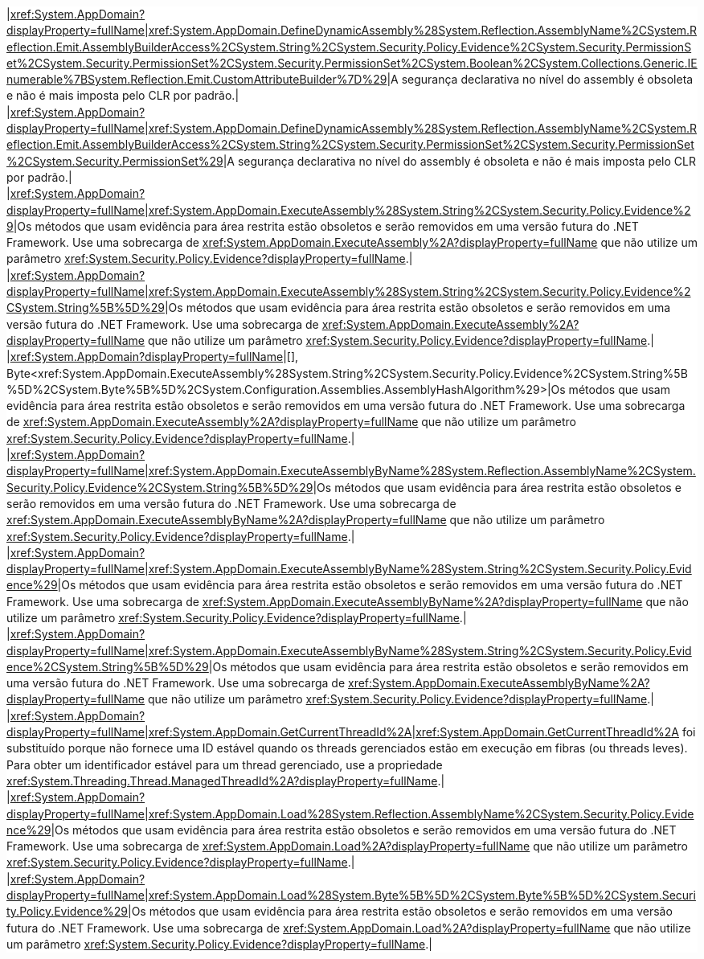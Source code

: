 |<xref:System.AppDomain?displayProperty=fullName>|<xref:System.AppDomain.DefineDynamicAssembly%28System.Reflection.AssemblyName%2CSystem.Reflection.Emit.AssemblyBuilderAccess%2CSystem.String%2CSystem.Security.Policy.Evidence%2CSystem.Security.PermissionSet%2CSystem.Security.PermissionSet%2CSystem.Security.PermissionSet%2CSystem.Boolean%2CSystem.Collections.Generic.IEnumerable%7BSystem.Reflection.Emit.CustomAttributeBuilder%7D%29>|A segurança declarativa no nível do assembly é obsoleta e não é mais imposta pelo CLR por padrão.|  
|<xref:System.AppDomain?displayProperty=fullName>|<xref:System.AppDomain.DefineDynamicAssembly%28System.Reflection.AssemblyName%2CSystem.Reflection.Emit.AssemblyBuilderAccess%2CSystem.String%2CSystem.Security.PermissionSet%2CSystem.Security.PermissionSet%2CSystem.Security.PermissionSet%29>|A segurança declarativa no nível do assembly é obsoleta e não é mais imposta pelo CLR por padrão.|  
|<xref:System.AppDomain?displayProperty=fullName>|<xref:System.AppDomain.ExecuteAssembly%28System.String%2CSystem.Security.Policy.Evidence%29>|Os métodos que usam evidência para área restrita estão obsoletos e serão removidos em uma versão futura do .NET Framework. Use uma sobrecarga de                                          <xref:System.AppDomain.ExecuteAssembly%2A?displayProperty=fullName> que não utilize um parâmetro                                          <xref:System.Security.Policy.Evidence?displayProperty=fullName>.|  
|<xref:System.AppDomain?displayProperty=fullName>|<xref:System.AppDomain.ExecuteAssembly%28System.String%2CSystem.Security.Policy.Evidence%2CSystem.String%5B%5D%29>|Os métodos que usam evidência para área restrita estão obsoletos e serão removidos em uma versão futura do .NET Framework. Use uma sobrecarga de                                          <xref:System.AppDomain.ExecuteAssembly%2A?displayProperty=fullName> que não utilize um parâmetro                                          <xref:System.Security.Policy.Evidence?displayProperty=fullName>.|  
|<xref:System.AppDomain?displayProperty=fullName>|[\], Byte\<xref:System.AppDomain.ExecuteAssembly%28System.String%2CSystem.Security.Policy.Evidence%2CSystem.String%5B%5D%2CSystem.Byte%5B%5D%2CSystem.Configuration.Assemblies.AssemblyHashAlgorithm%29>|Os métodos que usam evidência para área restrita estão obsoletos e serão removidos em uma versão futura do .NET Framework. Use uma sobrecarga de                                          <xref:System.AppDomain.ExecuteAssembly%2A?displayProperty=fullName> que não utilize um parâmetro                                          <xref:System.Security.Policy.Evidence?displayProperty=fullName>.|  
|<xref:System.AppDomain?displayProperty=fullName>|<xref:System.AppDomain.ExecuteAssemblyByName%28System.Reflection.AssemblyName%2CSystem.Security.Policy.Evidence%2CSystem.String%5B%5D%29>|Os métodos que usam evidência para área restrita estão obsoletos e serão removidos em uma versão futura do .NET Framework. Use uma sobrecarga de                                          <xref:System.AppDomain.ExecuteAssemblyByName%2A?displayProperty=fullName> que não utilize um parâmetro                                          <xref:System.Security.Policy.Evidence?displayProperty=fullName>.|  
|<xref:System.AppDomain?displayProperty=fullName>|<xref:System.AppDomain.ExecuteAssemblyByName%28System.String%2CSystem.Security.Policy.Evidence%29>|Os métodos que usam evidência para área restrita estão obsoletos e serão removidos em uma versão futura do .NET Framework. Use uma sobrecarga de                                          <xref:System.AppDomain.ExecuteAssemblyByName%2A?displayProperty=fullName> que não utilize um parâmetro                                          <xref:System.Security.Policy.Evidence?displayProperty=fullName>.|  
|<xref:System.AppDomain?displayProperty=fullName>|<xref:System.AppDomain.ExecuteAssemblyByName%28System.String%2CSystem.Security.Policy.Evidence%2CSystem.String%5B%5D%29>|Os métodos que usam evidência para área restrita estão obsoletos e serão removidos em uma versão futura do .NET Framework. Use uma sobrecarga de                                          <xref:System.AppDomain.ExecuteAssemblyByName%2A?displayProperty=fullName> que não utilize um parâmetro                                          <xref:System.Security.Policy.Evidence?displayProperty=fullName>.|  
|<xref:System.AppDomain?displayProperty=fullName>|<xref:System.AppDomain.GetCurrentThreadId%2A>|<xref:System.AppDomain.GetCurrentThreadId%2A> foi substituído porque não fornece uma ID estável quando os threads gerenciados estão em execução em fibras (ou threads leves). Para obter um identificador estável para um thread gerenciado, use a propriedade                                          <xref:System.Threading.Thread.ManagedThreadId%2A?displayProperty=fullName>.|  
|<xref:System.AppDomain?displayProperty=fullName>|<xref:System.AppDomain.Load%28System.Reflection.AssemblyName%2CSystem.Security.Policy.Evidence%29>|Os métodos que usam evidência para área restrita estão obsoletos e serão removidos em uma versão futura do .NET Framework. Use uma sobrecarga de                                          <xref:System.AppDomain.Load%2A?displayProperty=fullName> que não utilize um parâmetro                                          <xref:System.Security.Policy.Evidence?displayProperty=fullName>.|  
|<xref:System.AppDomain?displayProperty=fullName>|<xref:System.AppDomain.Load%28System.Byte%5B%5D%2CSystem.Byte%5B%5D%2CSystem.Security.Policy.Evidence%29>|Os métodos que usam evidência para área restrita estão obsoletos e serão removidos em uma versão futura do .NET Framework. Use uma sobrecarga de                                          <xref:System.AppDomain.Load%2A?displayProperty=fullName> que não utilize um parâmetro                                          <xref:System.Security.Policy.Evidence?displayProperty=fullName>.|  